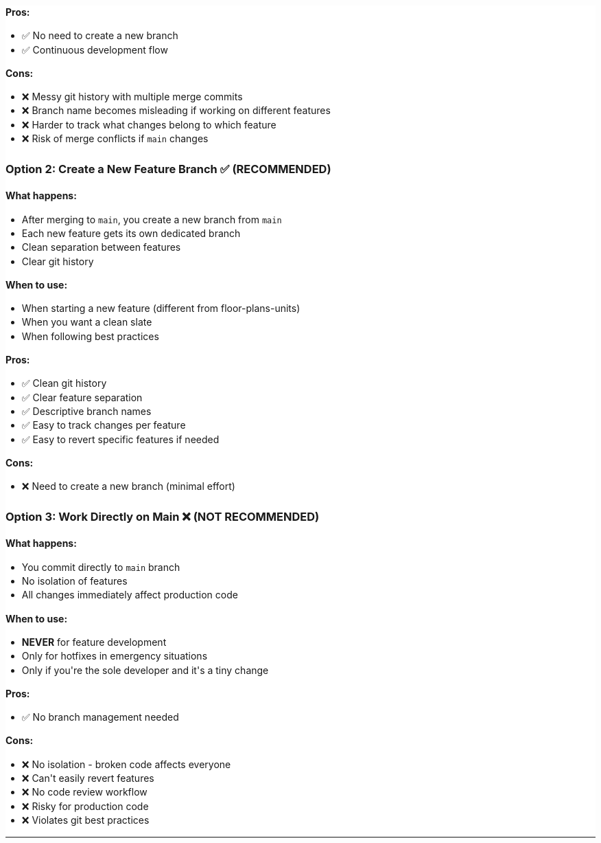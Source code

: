 **Pros:**
- ✅ No need to create a new branch
- ✅ Continuous development flow

**Cons:**
- ❌ Messy git history with multiple merge commits
- ❌ Branch name becomes misleading if working on different features
- ❌ Harder to track what changes belong to which feature
- ❌ Risk of merge conflicts if `main` changes

### **Option 2: Create a New Feature Branch** ✅ (RECOMMENDED)

**What happens:**
- After merging to `main`, you create a new branch from `main`
- Each new feature gets its own dedicated branch
- Clean separation between features
- Clear git history

**When to use:**
- When starting a new feature (different from floor-plans-units)
- When you want a clean slate
- When following best practices

**Pros:**
- ✅ Clean git history
- ✅ Clear feature separation
- ✅ Descriptive branch names
- ✅ Easy to track changes per feature
- ✅ Easy to revert specific features if needed

**Cons:**
- ❌ Need to create a new branch (minimal effort)

### **Option 3: Work Directly on Main** ❌ (NOT RECOMMENDED)

**What happens:**
- You commit directly to `main` branch
- No isolation of features
- All changes immediately affect production code

**When to use:**
- **NEVER** for feature development
- Only for hotfixes in emergency situations
- Only if you're the sole developer and it's a tiny change

**Pros:**
- ✅ No branch management needed

**Cons:**
- ❌ No isolation - broken code affects everyone
- ❌ Can't easily revert features
- ❌ No code review workflow
- ❌ Risky for production code
- ❌ Violates git best practices

---